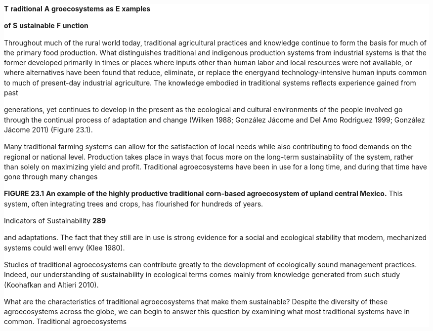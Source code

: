 
**T** **raditional** **A** **groecosystems** **as** **E** **xamples**


**of** **S** **ustainable** **F** **unction**


Throughout much of the rural world today, traditional agricultural practices and knowledge continue to form the basis
for much of the primary food production. What distinguishes
traditional and indigenous production systems from industrial systems is that the former developed primarily in times
or places where inputs other than human labor and local
resources were not available, or where alternatives have
been found that reduce, eliminate, or replace the energyand technology-intensive human inputs common to much of
present-day industrial agriculture. The knowledge embodied
in traditional systems reflects experience gained from past



generations, yet continues to develop in the present as the
ecological and cultural environments of the people involved
go through the continual process of adaptation and change
(Wilken 1988; González Jácome and Del Amo Rodriguez
1999; González Jácome 2011) (Figure 23.1).

Many traditional farming systems can allow for the satisfaction of local needs while also contributing to food
demands on the regional or national level. Production takes
place in ways that focus more on the long-term sustainability
of the system, rather than solely on maximizing yield and
profit. Traditional agroecosystems have been in use for a long
time, and during that time have gone through many changes


**FIGURE 23.1** **An example of the highly productive traditional**
**corn-based agroecosystem of upland central Mexico.** This system, often integrating trees and crops, has flourished for hundreds
of years.


Indicators of Sustainability **289**



and adaptations. The fact that they still are in use is strong
evidence for a social and ecological stability that modern,
mechanized systems could well envy (Klee 1980).

Studies of traditional agroecosystems can contribute
greatly to the development of ecologically sound management practices. Indeed, our understanding of sustainability
in ecological terms comes mainly from knowledge generated
from such study (Koohafkan and Altieri 2010).

What are the characteristics of traditional agroecosystems
that make them sustainable? Despite the diversity of these
agroecosystems across the globe, we can begin to answer this
question by examining what most traditional systems have in
common. Traditional agroecosystems
